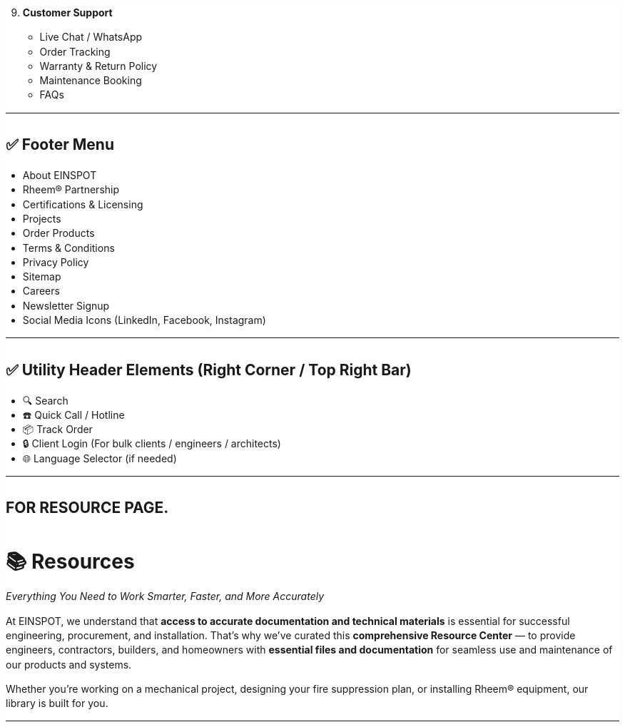 9. **Customer Support**

   * Live Chat / WhatsApp
   * Order Tracking
   * Warranty & Return Policy
   * Maintenance Booking
   * FAQs

---

## ✅ **Footer Menu**

* About EINSPOT
* Rheem® Partnership
* Certifications & Licensing
* Projects
* Order Products
* Terms & Conditions
* Privacy Policy
* Sitemap
* Careers
* Newsletter Signup
* Social Media Icons (LinkedIn, Facebook, Instagram)

---

## ✅ **Utility Header Elements (Right Corner / Top Right Bar)**

* 🔍 Search
* ☎️ Quick Call / Hotline
* 📦 Track Order
* 🔒 Client Login (For bulk clients / engineers / architects)
* 🌐 Language Selector (if needed)

---

  FOR RESOURCE PAGE.
---

# **📚 Resources**

*Everything You Need to Work Smarter, Faster, and More Accurately*

At EINSPOT, we understand that **access to accurate documentation and technical materials** is essential for successful engineering, procurement, and installation. That’s why we’ve curated this **comprehensive Resource Center** — to provide engineers, contractors, builders, and homeowners with **essential files and documentation** for seamless use and maintenance of our products and systems.

Whether you’re working on a mechanical project, designing your fire suppression plan, or installing Rheem® equipment, our library is built for you.

---
